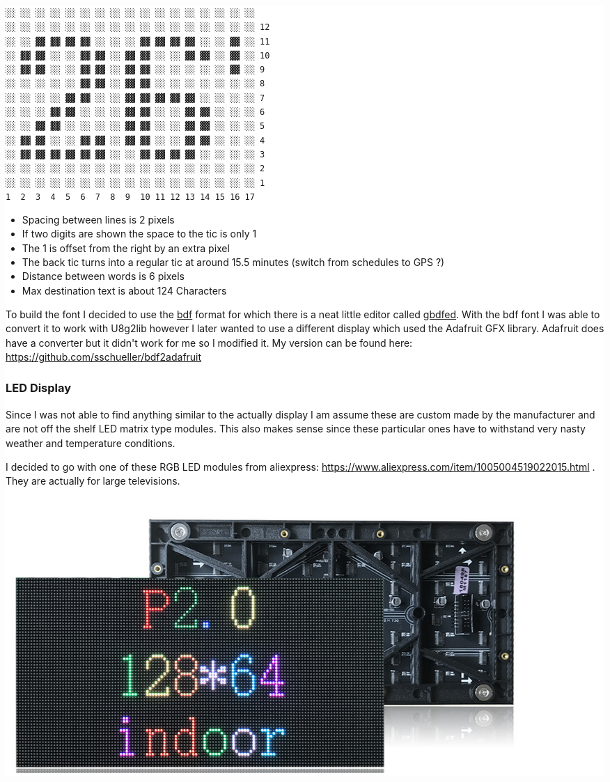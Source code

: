 ```
░░ ░░ ░░ ░░ ░░ ░░ ░░ ░░ ░░ ░░ ░░ ░░ ░░ ░░ ░░ ░░ ░░ 
░░ ░░ ░░ ░░ ░░ ░░ ░░ ░░ ░░ ░░ ░░ ░░ ░░ ░░ ░░ ░░ ░░ 12
░░ ░░ ▓▓ ▓▓ ▓▓ ▓▓ ░░ ░░ ░░ ▓▓ ▓▓ ▓▓ ▓▓ ░░ ░░ ▓▓ ░░ 11
░░ ▓▓ ▓▓ ░░ ░░ ▓▓ ▓▓ ░░ ▓▓ ▓▓ ░░ ░░ ▓▓ ▓▓ ░░ ▓▓ ░░ 10
░░ ▓▓ ▓▓ ░░ ░░ ▓▓ ▓▓ ░░ ▓▓ ▓▓ ░░ ░░ ░░ ░░ ░░ ▓▓ ░░ 9
░░ ░░ ░░ ░░ ░░ ▓▓ ▓▓ ░░ ▓▓ ▓▓ ░░ ░░ ░░ ░░ ░░ ░░ ░░ 8
░░ ░░ ░░ ░░ ▓▓ ▓▓ ░░ ░░ ▓▓ ▓▓ ▓▓ ▓▓ ▓▓ ░░ ░░ ░░ ░░ 7
░░ ░░ ░░ ▓▓ ▓▓ ░░ ░░ ░░ ▓▓ ▓▓ ░░ ░░ ▓▓ ▓▓ ░░ ░░ ░░ 6
░░ ░░ ▓▓ ▓▓ ░░ ░░ ░░ ░░ ▓▓ ▓▓ ░░ ░░ ▓▓ ▓▓ ░░ ░░ ░░ 5
░░ ▓▓ ▓▓ ░░ ░░ ▓▓ ▓▓ ░░ ▓▓ ▓▓ ░░ ░░ ▓▓ ▓▓ ░░ ░░ ░░ 4
░░ ▓▓ ▓▓ ▓▓ ▓▓ ▓▓ ▓▓ ░░ ░░ ▓▓ ▓▓ ▓▓ ▓▓ ░░ ░░ ░░ ░░ 3
░░ ░░ ░░ ░░ ░░ ░░ ░░ ░░ ░░ ░░ ░░ ░░ ░░ ░░ ░░ ░░ ░░ 2
░░ ░░ ░░ ░░ ░░ ░░ ░░ ░░ ░░ ░░ ░░ ░░ ░░ ░░ ░░ ░░ ░░ 1
1  2  3  4  5  6  7  8  9  10 11 12 13 14 15 16 17
```
- Spacing between lines is 2 pixels
- If two digits are shown the space to the tic is only 1
- The 1 is offset from the right by an extra pixel
- The back tic turns into a regular tic at around 15.5 minutes (switch from schedules to GPS ?)
- Distance between words is 6 pixels
- Max destination text is about 124 Characters

To build the font I decided to use the [bdf](https://en.wikipedia.org/wiki/Glyph_Bitmap_Distribution_Format) format for which there is a neat little editor called [gbdfed](http://sofia.nmsu.edu/~mleisher/Software/gbdfed/). With the bdf font I was able to convert it to work with U8g2lib however I later wanted to use a different display which used the Adafruit GFX library. Adafruit does have a converter but it didn't work for me so I modified it. My version can be found here: https://github.com/sschueller/bdf2adafruit 


### LED Display

Since I was not able to find anything similar to the actually display I am assume these are custom made by the manufacturer and are not off the shelf LED matrix type modules. This also makes sense since these particular ones have to withstand very nasty weather and temperature conditions. 

I decided to go with one of these RGB LED modules from aliexpress: https://www.aliexpress.com/item/1005004519022015.html . They are actually for large televisions.

![LED Matrix Display](LED-m.png)
